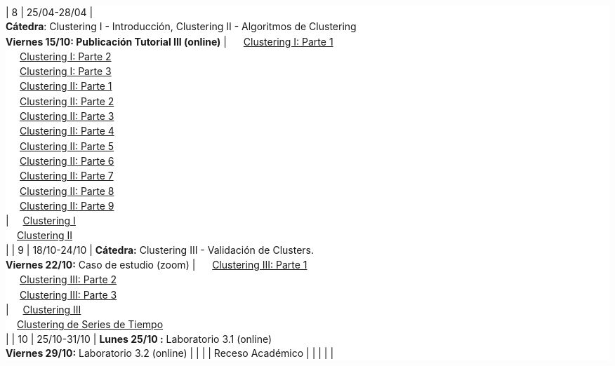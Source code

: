 |        8         | 25/04-28/04   | <br/>**Cátedra**: Clustering I - Introducción, Clustering II - Algoritmos de Clustering <br/>**Viernes 15/10: Publicación Tutorial III (online)** | <a href="#"><img src="https://f0.pngfuel.com/png/830/655/red-and-white-play-logo-png-clip-art.png" width="16px" height="16px"></a>  [Clustering I: Parte 1](https://youtu.be/58tHqQ3l55s) <br/><a href="#"><img src="https://f0.pngfuel.com/png/830/655/red-and-white-play-logo-png-clip-art.png" width="16px" height="16px"></a>  [Clustering I: Parte 2](https://youtu.be/uOsp2c70CGM) <br/><a href="#"><img src="https://f0.pngfuel.com/png/830/655/red-and-white-play-logo-png-clip-art.png" width="16px" height="16px"></a>  [Clustering I: Parte 3](https://youtu.be/ix93NXfeu-M) <br/><a href="#"><img src="https://f0.pngfuel.com/png/830/655/red-and-white-play-logo-png-clip-art.png" width="16px" height="16px"></a>  [Clustering II: Parte 1](https://youtu.be/cb2fobLD5to) <br/><a href="#"><img src="https://f0.pngfuel.com/png/830/655/red-and-white-play-logo-png-clip-art.png" width="16px" height="16px"></a>  [Clustering II: Parte 2](https://youtu.be/NzssxzhIxN4) <br/><a href="#"><img src="https://f0.pngfuel.com/png/830/655/red-and-white-play-logo-png-clip-art.png" width="16px" height="16px"></a>  [Clustering II: Parte 3](https://youtu.be/x54KBZihD-c) <br/><a href="#"><img src="https://f0.pngfuel.com/png/830/655/red-and-white-play-logo-png-clip-art.png" width="16px" height="16px"></a>  [Clustering II: Parte 4](https://youtu.be/To3dVwzgxkg) <br/><a href="#"><img src="https://f0.pngfuel.com/png/830/655/red-and-white-play-logo-png-clip-art.png" width="16px" height="16px"></a>  [Clustering II: Parte 5](https://youtu.be/buJLEkiEm3k) <br/><a href="#"><img src="https://f0.pngfuel.com/png/830/655/red-and-white-play-logo-png-clip-art.png" width="16px" height="16px"></a>  [Clustering II: Parte 6](https://youtu.be/ZMR6czmMmDE) <br/><a href="#"><img src="https://f0.pngfuel.com/png/830/655/red-and-white-play-logo-png-clip-art.png" width="16px" height="16px"></a>  [Clustering II: Parte 7](https://youtu.be/foDcovbjuqY) <br/><a href="#"><img src="https://f0.pngfuel.com/png/830/655/red-and-white-play-logo-png-clip-art.png" width="16px" height="16px"></a>  [Clustering II: Parte 8](https://youtu.be/fiyLkFJJHX4) <br/><a href="#"><img src="https://f0.pngfuel.com/png/830/655/red-and-white-play-logo-png-clip-art.png" width="16px" height="16px"></a>  [Clustering II: Parte 9](https://youtu.be/Grn5JlfCdQ8) <br/> | <a href="#"><img src="https://www.hiddenjunglecusco.com/wp-content/uploads/2019/11/PDF-Logo.png" width="16px" height="16px"></a>[Clustering I](../slides/Clase_10_clustering_intro.pdf)<br/><a href="#"><img src="https://www.hiddenjunglecusco.com/wp-content/uploads/2019/11/PDF-Logo.png" width="16px" height="16px"></a>[Clustering II](../slides/Clase_11_alg_clustering.pdf)<br/> |
|        9         | 18/10-24/10   | **Cátedra:** Clustering III - Validación de Clusters. <br/>**Viernes 22/10:** Caso de estudio (zoom) | <a href="#"><img src="https://f0.pngfuel.com/png/830/655/red-and-white-play-logo-png-clip-art.png" width="16px" height="16px"></a>  [Clustering III: Parte 1](https://youtu.be/6tlUm7lIS8I) <br/><a href="#"><img src="https://f0.pngfuel.com/png/830/655/red-and-white-play-logo-png-clip-art.png" width="16px" height="16px"></a>  [Clustering III: Parte 2](https://youtu.be/jRyjhLguEfc) <br/><a href="#"><img src="https://f0.pngfuel.com/png/830/655/red-and-white-play-logo-png-clip-art.png" width="16px" height="16px"></a>  [Clustering III: Parte 3](https://youtu.be/uDau6qe77co) <br/> | <a href="#"><img src="https://www.hiddenjunglecusco.com/wp-content/uploads/2019/11/PDF-Logo.png" width="16px" height="16px"></a>[Clustering III](../slides/Clase_12_validacion_clustering.pdf)<br/>  <a href="#"><img src="https://www.hiddenjunglecusco.com/wp-content/uploads/2019/11/PDF-Logo.png" width="16px" height="16px"></a>[Clustering de Series de Tiempo](../slides/Clustering_Series_Tiempo_Caso_Estudio_AA.pdf)<br/> |
|        10        | 25/10-31/10   | **Lunes 25/10 :** Laboratorio 3.1 (online)<br/>**Viernes 29/10:** Laboratorio 3.2 (online) |                                                              |                                                              |
| Receso Académico |               |                                                              |                                                              |                                                              |